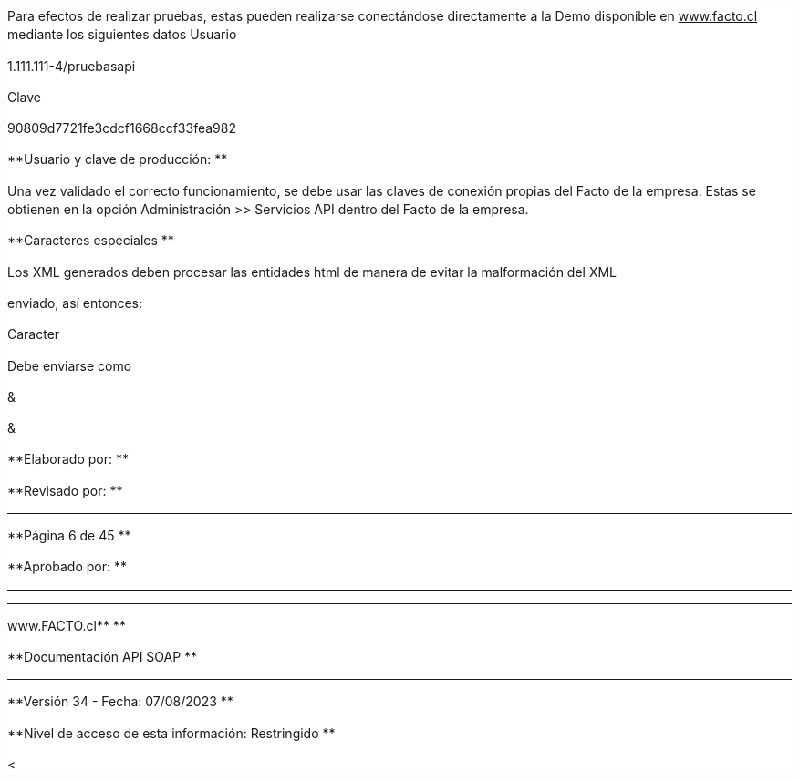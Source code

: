 Para efectos de realizar pruebas, estas pueden realizarse conectándose directamente a la Demo disponible en www.facto.cl mediante los siguientes datos Usuario 

1.111.111-4/pruebasapi 

Clave 

90809d7721fe3cdcf1668ccf33fea982 





**Usuario y clave de producción: **

Una vez validado el correcto funcionamiento, se debe usar las claves de conexión propias del Facto de la empresa. Estas se obtienen en la opción Administración >> Servicios API dentro del Facto de la empresa. 



**Caracteres especiales **

Los XML generados deben procesar las entidades html de manera de evitar la malformación del XML 

enviado, así entonces: 

Caracter 

Debe enviarse como 

& 

&amp; 

**Elaborado por: **

**Revisado por: **

****

**Página 6 de 45 **

**Aprobado por: **

****

****

www.FACTO.cl** **





**Documentación API SOAP **

****

**Versión 34 - Fecha: 07/08/2023 **

**Nivel de acceso de esta información: Restringido **





< 
